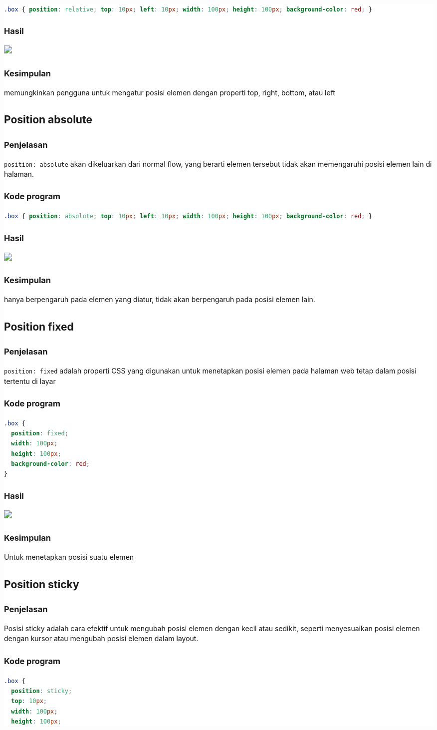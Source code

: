 ```Css
.box { position: relative; top: 10px; left: 10px; width: 100px; height: 100px; background-color: red; }
```
### Hasil
![](asetcss/Screenshot25(3).png)
### Kesimpulan
memungkinkan pengguna untuk mengatur posisi elemen dengan properti top, right, bottom, atau left
## Position absolute
### Penjelasan
`position: absolute` akan dikeluarkan dari normal flow, yang berarti elemen tersebut tidak akan memengaruhi posisi elemen lain di halaman.
### Kode program
```css
.box { position: absolute; top: 10px; left: 10px; width: 100px; height: 100px; background-color: red; }

```
### Hasil
![](asetcss/Screenshot26(3).png)

### Kesimpulan
 hanya berpengaruh pada elemen yang diatur, tidak akan berpengaruh pada posisi elemen lain.
## Position fixed
### Penjelasan
 `position: fixed` adalah properti CSS yang digunakan untuk menetapkan posisi elemen pada halaman web tetap dalam posisi tertentu di layar
### Kode program
```css
.box {
  position: fixed;
  width: 100px;
  height: 100px;
  background-color: red;
}
```
### Hasil
![](asetcss/Screenshot27.png)

### Kesimpulan
Untuk menetapkan posisi suatu elemen
## Position sticky
### Penjelasan
Posisi sticky adalah cara efektif untuk mengubah posisi elemen dengan kecil atau sedikit, seperti menyesuaikan posisi elemen dengan kursor atau mengubah posisi elemen dalam layout. 
### Kode program
``` Css
.box {
  position: sticky;
  top: 10px;
  width: 100px;
  height: 100px;
```